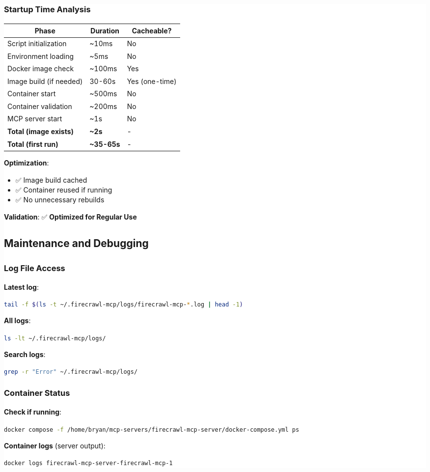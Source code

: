 ### Startup Time Analysis

| Phase | Duration | Cacheable? |
|-------|----------|------------|
| Script initialization | ~10ms | No |
| Environment loading | ~5ms | No |
| Docker image check | ~100ms | Yes |
| Image build (if needed) | 30-60s | Yes (one-time) |
| Container start | ~500ms | No |
| Container validation | ~200ms | No |
| MCP server start | ~1s | No |
| **Total (image exists)** | **~2s** | - |
| **Total (first run)** | **~35-65s** | - |

**Optimization**:
- ✅ Image build cached
- ✅ Container reused if running
- ✅ No unnecessary rebuilds

**Validation**: ✅ **Optimized for Regular Use**

## Maintenance and Debugging

### Log File Access

**Latest log**:
```bash
tail -f $(ls -t ~/.firecrawl-mcp/logs/firecrawl-mcp-*.log | head -1)
```

**All logs**:
```bash
ls -lt ~/.firecrawl-mcp/logs/
```

**Search logs**:
```bash
grep -r "Error" ~/.firecrawl-mcp/logs/
```

### Container Status

**Check if running**:
```bash
docker compose -f /home/bryan/mcp-servers/firecrawl-mcp-server/docker-compose.yml ps
```

**Container logs** (server output):
```bash
docker logs firecrawl-mcp-server-firecrawl-mcp-1
```
